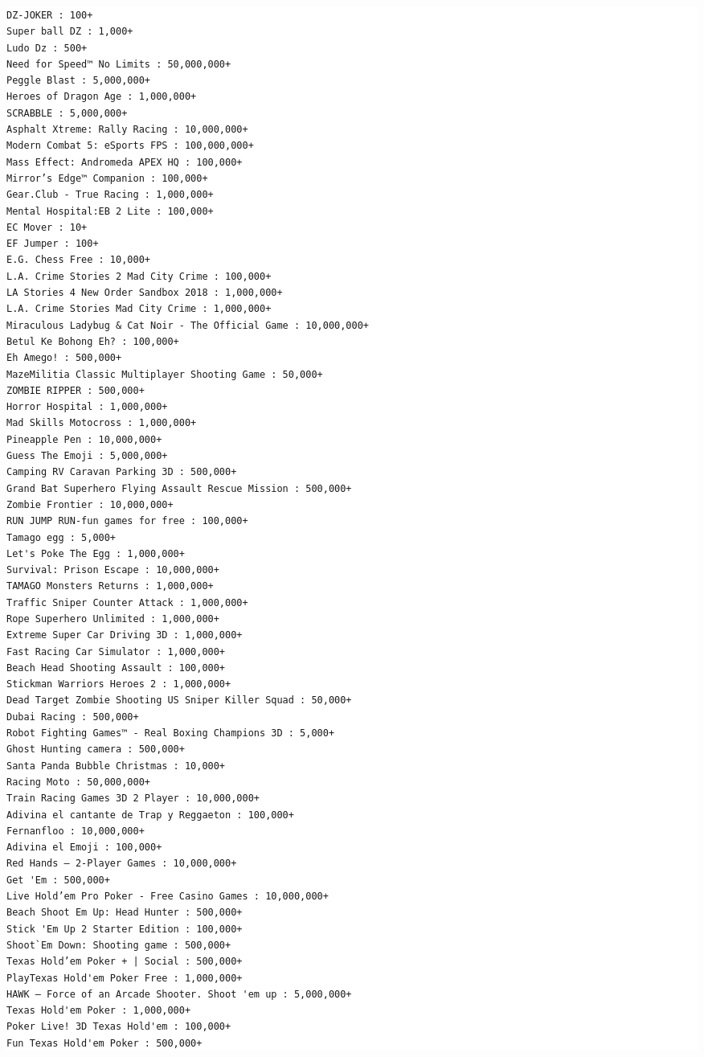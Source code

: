     DZ-JOKER : 100+
    Super ball DZ : 1,000+
    Ludo Dz : 500+
    Need for Speed™ No Limits : 50,000,000+
    Peggle Blast : 5,000,000+
    Heroes of Dragon Age : 1,000,000+
    SCRABBLE : 5,000,000+
    Asphalt Xtreme: Rally Racing : 10,000,000+
    Modern Combat 5: eSports FPS : 100,000,000+
    Mass Effect: Andromeda APEX HQ : 100,000+
    Mirror’s Edge™ Companion : 100,000+
    Gear.Club - True Racing : 1,000,000+
    Mental Hospital:EB 2 Lite : 100,000+
    EC Mover : 10+
    EF Jumper : 100+
    E.G. Chess Free : 10,000+
    L.A. Crime Stories 2 Mad City Crime : 100,000+
    LA Stories 4 New Order Sandbox 2018 : 1,000,000+
    L.A. Crime Stories Mad City Crime : 1,000,000+
    Miraculous Ladybug & Cat Noir - The Official Game : 10,000,000+
    Betul Ke Bohong Eh? : 100,000+
    Eh Amego! : 500,000+
    MazeMilitia Classic Multiplayer Shooting Game : 50,000+
    ZOMBIE RIPPER : 500,000+
    Horror Hospital : 1,000,000+
    Mad Skills Motocross : 1,000,000+
    Pineapple Pen : 10,000,000+
    Guess The Emoji : 5,000,000+
    Camping RV Caravan Parking 3D : 500,000+
    Grand Bat Superhero Flying Assault Rescue Mission : 500,000+
    Zombie Frontier : 10,000,000+
    RUN JUMP RUN-fun games for free : 100,000+
    Tamago egg : 5,000+
    Let's Poke The Egg : 1,000,000+
    Survival: Prison Escape : 10,000,000+
    TAMAGO Monsters Returns : 1,000,000+
    Traffic Sniper Counter Attack : 1,000,000+
    Rope Superhero Unlimited : 1,000,000+
    Extreme Super Car Driving 3D : 1,000,000+
    Fast Racing Car Simulator : 1,000,000+
    Beach Head Shooting Assault : 100,000+
    Stickman Warriors Heroes 2 : 1,000,000+
    Dead Target Zombie Shooting US Sniper Killer Squad : 50,000+
    Dubai Racing : 500,000+
    Robot Fighting Games™ - Real Boxing Champions 3D : 5,000+
    Ghost Hunting camera : 500,000+
    Santa Panda Bubble Christmas : 10,000+
    Racing Moto : 50,000,000+
    Train Racing Games 3D 2 Player : 10,000,000+
    Adivina el cantante de Trap y Reggaeton : 100,000+
    Fernanfloo : 10,000,000+
    Adivina el Emoji : 100,000+
    Red Hands – 2-Player Games : 10,000,000+
    Get 'Em : 500,000+
    Live Hold’em Pro Poker - Free Casino Games : 10,000,000+
    Beach Shoot Em Up: Head Hunter : 500,000+
    Stick 'Em Up 2 Starter Edition : 100,000+
    Shoot`Em Down: Shooting game : 500,000+
    Texas Hold’em Poker + | Social : 500,000+
    PlayTexas Hold'em Poker Free : 1,000,000+
    HAWK – Force of an Arcade Shooter. Shoot 'em up : 5,000,000+
    Texas Hold'em Poker : 1,000,000+
    Poker Live! 3D Texas Hold'em : 100,000+
    Fun Texas Hold'em Poker : 500,000+